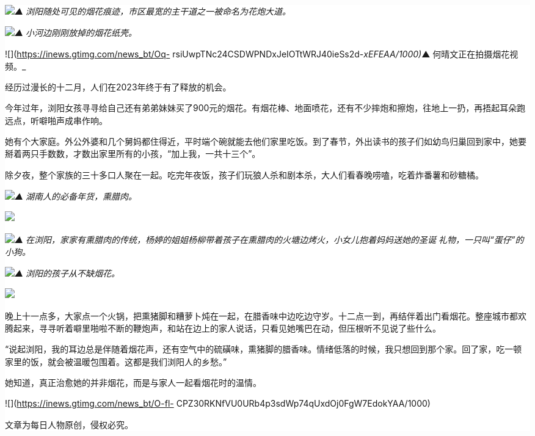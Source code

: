 ![](https://inews.gtimg.com/news_bt/OG3sEDelfHdkEFuwWsqiaaqmIpDfiTnr11X8buqePfo0UAA/1000)_▲
浏阳随处可⻅的烟花痕迹，市区最宽的主⼲道之⼀被命名为花炮⼤道。_

![](https://inews.gtimg.com/news_bt/OPNTClIhBBkn_lfR5fAPMEDBdg5y3vRXvJsSTKu8Jfnk4AA/1000)_▲
⼩河边刚刚放掉的烟花纸壳。_

![](https://inews.gtimg.com/news_bt/Oq-
rsiUwpTNc24CSDWPNDxJeIOTtWRJ40ieSs2d-_xEFEAA/1000)_▲ 何晴文正在拍摄烟花视频。_

经历过漫长的十二月，人们在2023年终于有了释放的机会。

今年过年，浏阳女孩寻寻给自己还有弟弟妹妹买了900元的烟花。有烟花棒、地面喷花，还有不少摔炮和擦炮，往地上一扔，再捂起耳朵跑远点，听噼啪声成串作响。

她有个大家庭。外公外婆和几个舅妈都住得近，平时端个碗就能去他们家里吃饭。到了春节，外出读书的孩子们如幼鸟归巢回到家中，她要掰着两只手数数，才数出家里所有的小孩，“加上我，一共十三个”。

除夕夜，整个家族的三十多口人聚在一起。吃完年夜饭，孩子们玩狼人杀和剧本杀，大人们看春晚唠嗑，吃着炸番薯和砂糖橘。

![](https://inews.gtimg.com/news_bt/Ohg_2s416A9VGieSbyLI3sLWVc2LZ8UoSYzYf3S9qNscwAA/1000)_▲
湖南人的必备年货，熏腊肉。_

![](https://inews.gtimg.com/news_bt/OFp_OWImxwoZXnGAaSBZQZZ01y_Jq1r4X7TddV05a8hl8AA/1000)

![](https://inews.gtimg.com/news_bt/O81IjdHzhNfwfLeU0PBZkaBAjgf50ZXFPgTmHDlBaNSTMAA/1000)_▲
在浏阳，家家有熏腊⾁的传统，杨婷的姐姐杨柳带着孩⼦在熏腊⾁的⽕塘边烤⽕，⼩⼥⼉抱着妈妈送她的圣诞 礼物，⼀只叫“蛋仔”的⼩狗。_

![](https://inews.gtimg.com/news_bt/OU_XW-4QfpJAnRoNXI1HPgrMTnH3Kp2UnBa8Sj5CO04poAA/1000)_▲
浏阳的孩子从不缺烟花。_

![](https://inews.gtimg.com/news_bt/O6QGvdyIZl_sWPDixMZ9JDWVNXrmh2JZJIaPu7lBsfYiIAA/1000)

晚上十一点多，大家点一个火锅，把熏猪脚和糟萝卜炖在一起，在腊香味中边吃边守岁。十二点一到，再结伴着出门看烟花。整座城市都欢腾起来，寻寻听着噼里啪啦不断的鞭炮声，和站在边上的家人说话，只看见她嘴巴在动，但压根听不见说了些什么。

“说起浏阳，我的耳边总是伴随着烟花声，还有空气中的硫磺味，熏猪脚的腊香味。情绪低落的时候，我只想回到那个家。回了家，吃一顿家里的饭，就会被温暖包围着。这都是我们浏阳人的乡愁。”

她知道，真正治愈她的并非烟花，而是与家人一起看烟花时的温情。

![](https://inews.gtimg.com/news_bt/O-fl-
CPZ30RKNfVU0URb4p3sdWp74qUxdOj0FgW7EdokYAA/1000)

文章为每日人物原创，侵权必究。

